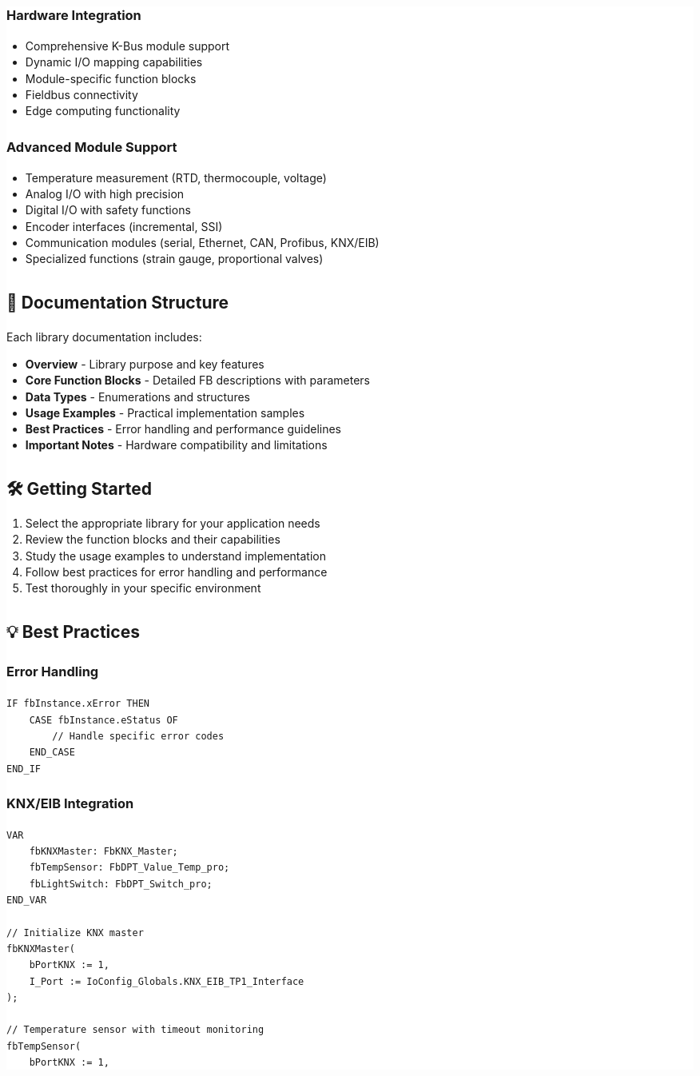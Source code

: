 ### Hardware Integration
- Comprehensive K-Bus module support
- Dynamic I/O mapping capabilities
- Module-specific function blocks
- Fieldbus connectivity
- Edge computing functionality

### Advanced Module Support
- Temperature measurement (RTD, thermocouple, voltage)
- Analog I/O with high precision
- Digital I/O with safety functions
- Encoder interfaces (incremental, SSI)
- Communication modules (serial, Ethernet, CAN, Profibus, KNX/EIB)
- Specialized functions (strain gauge, proportional valves)

## 📖 Documentation Structure

Each library documentation includes:

- **Overview** - Library purpose and key features
- **Core Function Blocks** - Detailed FB descriptions with parameters
- **Data Types** - Enumerations and structures
- **Usage Examples** - Practical implementation samples
- **Best Practices** - Error handling and performance guidelines
- **Important Notes** - Hardware compatibility and limitations

## 🛠 Getting Started

1. Select the appropriate library for your application needs
2. Review the function blocks and their capabilities
3. Study the usage examples to understand implementation
4. Follow best practices for error handling and performance
5. Test thoroughly in your specific environment

## 💡 Best Practices

### Error Handling
```iec
IF fbInstance.xError THEN
    CASE fbInstance.eStatus OF
        // Handle specific error codes
    END_CASE
END_IF
```

### KNX/EIB Integration
```iec
VAR
    fbKNXMaster: FbKNX_Master;
    fbTempSensor: FbDPT_Value_Temp_pro;
    fbLightSwitch: FbDPT_Switch_pro;
END_VAR

// Initialize KNX master
fbKNXMaster(
    bPortKNX := 1,
    I_Port := IoConfig_Globals.KNX_EIB_TP1_Interface
);

// Temperature sensor with timeout monitoring
fbTempSensor(
    bPortKNX := 1,
```